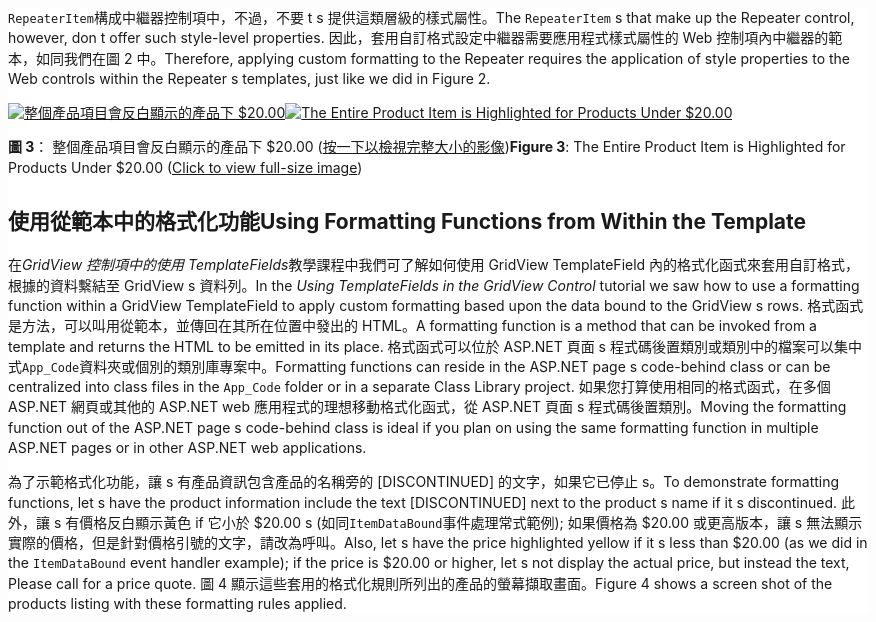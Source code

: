 
<span data-ttu-id="5e51d-194">`RepeaterItem`構成中繼器控制項中，不過，不要 t s 提供這類層級的樣式屬性。</span><span class="sxs-lookup"><span data-stu-id="5e51d-194">The `RepeaterItem` s that make up the Repeater control, however, don t offer such style-level properties.</span></span> <span data-ttu-id="5e51d-195">因此，套用自訂格式設定中繼器需要應用程式樣式屬性的 Web 控制項內中繼器的範本，如同我們在圖 2 中。</span><span class="sxs-lookup"><span data-stu-id="5e51d-195">Therefore, applying custom formatting to the Repeater requires the application of style properties to the Web controls within the Repeater s templates, just like we did in Figure 2.</span></span>


<span data-ttu-id="5e51d-196">[![整個產品項目會反白顯示的產品下 $20.00](formatting-the-datalist-and-repeater-based-upon-data-cs/_static/image8.png)](formatting-the-datalist-and-repeater-based-upon-data-cs/_static/image7.png)</span><span class="sxs-lookup"><span data-stu-id="5e51d-196">[![The Entire Product Item is Highlighted for Products Under $20.00](formatting-the-datalist-and-repeater-based-upon-data-cs/_static/image8.png)](formatting-the-datalist-and-repeater-based-upon-data-cs/_static/image7.png)</span></span>

<span data-ttu-id="5e51d-197">**圖 3**： 整個產品項目會反白顯示的產品下 $20.00 ([按一下以檢視完整大小的影像](formatting-the-datalist-and-repeater-based-upon-data-cs/_static/image9.png))</span><span class="sxs-lookup"><span data-stu-id="5e51d-197">**Figure 3**: The Entire Product Item is Highlighted for Products Under $20.00 ([Click to view full-size image](formatting-the-datalist-and-repeater-based-upon-data-cs/_static/image9.png))</span></span>


## <a name="using-formatting-functions-from-within-the-template"></a><span data-ttu-id="5e51d-198">使用從範本中的格式化功能</span><span class="sxs-lookup"><span data-stu-id="5e51d-198">Using Formatting Functions from Within the Template</span></span>

<span data-ttu-id="5e51d-199">在*GridView 控制項中的使用 TemplateFields*教學課程中我們可了解如何使用 GridView TemplateField 內的格式化函式來套用自訂格式，根據的資料繫結至 GridView s 資料列。</span><span class="sxs-lookup"><span data-stu-id="5e51d-199">In the *Using TemplateFields in the GridView Control* tutorial we saw how to use a formatting function within a GridView TemplateField to apply custom formatting based upon the data bound to the GridView s rows.</span></span> <span data-ttu-id="5e51d-200">格式函式是方法，可以叫用從範本，並傳回在其所在位置中發出的 HTML。</span><span class="sxs-lookup"><span data-stu-id="5e51d-200">A formatting function is a method that can be invoked from a template and returns the HTML to be emitted in its place.</span></span> <span data-ttu-id="5e51d-201">格式函式可以位於 ASP.NET 頁面 s 程式碼後置類別或類別中的檔案可以集中式`App_Code`資料夾或個別的類別庫專案中。</span><span class="sxs-lookup"><span data-stu-id="5e51d-201">Formatting functions can reside in the ASP.NET page s code-behind class or can be centralized into class files in the `App_Code` folder or in a separate Class Library project.</span></span> <span data-ttu-id="5e51d-202">如果您打算使用相同的格式函式，在多個 ASP.NET 網頁或其他的 ASP.NET web 應用程式的理想移動格式化函式，從 ASP.NET 頁面 s 程式碼後置類別。</span><span class="sxs-lookup"><span data-stu-id="5e51d-202">Moving the formatting function out of the ASP.NET page s code-behind class is ideal if you plan on using the same formatting function in multiple ASP.NET pages or in other ASP.NET web applications.</span></span>

<span data-ttu-id="5e51d-203">為了示範格式化功能，讓 s 有產品資訊包含產品的名稱旁的 [DISCONTINUED] 的文字，如果它已停止 s。</span><span class="sxs-lookup"><span data-stu-id="5e51d-203">To demonstrate formatting functions, let s have the product information include the text [DISCONTINUED] next to the product s name if it s discontinued.</span></span> <span data-ttu-id="5e51d-204">此外，讓 s 有價格反白顯示黃色 if 它小於 $20.00 s (如同`ItemDataBound`事件處理常式範例); 如果價格為 $20.00 或更高版本，讓 s 無法顯示實際的價格，但是針對價格引號的文字，請改為呼叫。</span><span class="sxs-lookup"><span data-stu-id="5e51d-204">Also, let s have the price highlighted yellow if it s less than $20.00 (as we did in the `ItemDataBound` event handler example); if the price is $20.00 or higher, let s not display the actual price, but instead the text, Please call for a price quote.</span></span> <span data-ttu-id="5e51d-205">圖 4 顯示這些套用的格式化規則所列出的產品的螢幕擷取畫面。</span><span class="sxs-lookup"><span data-stu-id="5e51d-205">Figure 4 shows a screen shot of the products listing with these formatting rules applied.</span></span>
